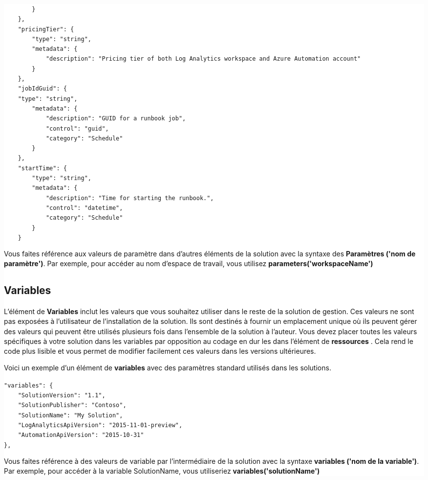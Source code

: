             }
        },
        "pricingTier": {
            "type": "string",
            "metadata": {
                "description": "Pricing tier of both Log Analytics workspace and Azure Automation account"
            }
        },
        "jobIdGuid": {
        "type": "string",
            "metadata": {
                "description": "GUID for a runbook job",
                "control": "guid",
                "category": "Schedule"
            }
        },
        "startTime": {
            "type": "string",
            "metadata": {
                "description": "Time for starting the runbook.",
                "control": "datetime",
                "category": "Schedule"
            }
        }


Vous faites référence aux valeurs de paramètre dans d’autres éléments de la solution avec la syntaxe des **Paramètres ('nom de paramètre')**.  Par exemple, pour accéder au nom d’espace de travail, vous utilisez **parameters('workspaceName')** 

## <a name="variables"></a>Variables

L’élément de **Variables** inclut les valeurs que vous souhaitez utiliser dans le reste de la solution de gestion.  Ces valeurs ne sont pas exposées à l’utilisateur de l’installation de la solution.  Ils sont destinés à fournir un emplacement unique où ils peuvent gérer des valeurs qui peuvent être utilisés plusieurs fois dans l’ensemble de la solution à l’auteur. Vous devez placer toutes les valeurs spécifiques à votre solution dans les variables par opposition au codage en dur les dans l’élément de **ressources** .  Cela rend le code plus lisible et vous permet de modifier facilement ces valeurs dans les versions ultérieures.

Voici un exemple d’un élément de **variables** avec des paramètres standard utilisés dans les solutions.

    "variables": { 
        "SolutionVersion": "1.1", 
        "SolutionPublisher": "Contoso", 
        "SolutionName": "My Solution",
        "LogAnalyticsApiVersion": "2015-11-01-preview",
        "AutomationApiVersion": "2015-10-31"
    },

Vous faites référence à des valeurs de variable par l’intermédiaire de la solution avec la syntaxe **variables ('nom de la variable')**.  Par exemple, pour accéder à la variable SolutionName, vous utiliseriez **variables('solutionName')** 
